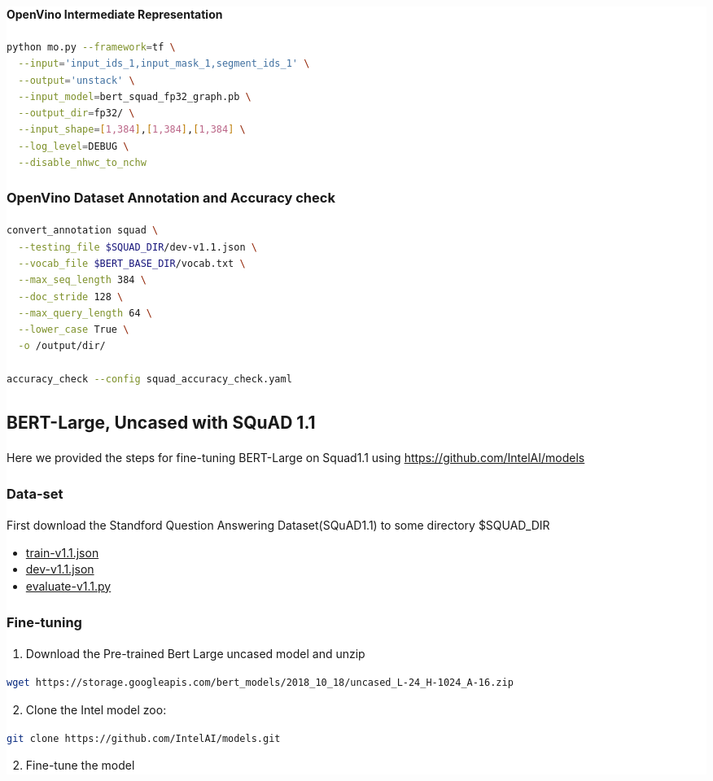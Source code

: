 #### OpenVino Intermediate Representation

```Bash
python mo.py --framework=tf \
  --input='input_ids_1,input_mask_1,segment_ids_1' \
  --output='unstack' \
  --input_model=bert_squad_fp32_graph.pb \
  --output_dir=fp32/ \
  --input_shape=[1,384],[1,384],[1,384] \
  --log_level=DEBUG \
  --disable_nhwc_to_nchw
```

### OpenVino Dataset Annotation and Accuracy check

```Bash
convert_annotation squad \
  --testing_file $SQUAD_DIR/dev-v1.1.json \
  --vocab_file $BERT_BASE_DIR/vocab.txt \
  --max_seq_length 384 \
  --doc_stride 128 \
  --max_query_length 64 \
  --lower_case True \
  -o /output/dir/

accuracy_check --config squad_accuracy_check.yaml
```

## BERT-Large, Uncased with SQuAD 1.1

Here we provided the steps for fine-tuning BERT-Large on Squad1.1 using https://github.com/IntelAI/models

### Data-set

First download the Standford Question Answering Dataset(SQuAD1.1) to some directory $SQUAD_DIR

* [train-v1.1.json](https://rajpurkar.github.io/SQuAD-explorer/dataset/train-v1.1.json)
* [dev-v1.1.json](https://rajpurkar.github.io/SQuAD-explorer/dataset/dev-v1.1.json)
* [evaluate-v1.1.py](https://github.com/allenai/bi-att-flow/blob/master/squad/evaluate-v1.1.py)

### Fine-tuning

1. Download the Pre-trained Bert Large uncased model and unzip

```bash
wget https://storage.googleapis.com/bert_models/2018_10_18/uncased_L-24_H-1024_A-16.zip
```
2. Clone the Intel model zoo:
```bash
git clone https://github.com/IntelAI/models.git
```

2. Fine-tune the model
